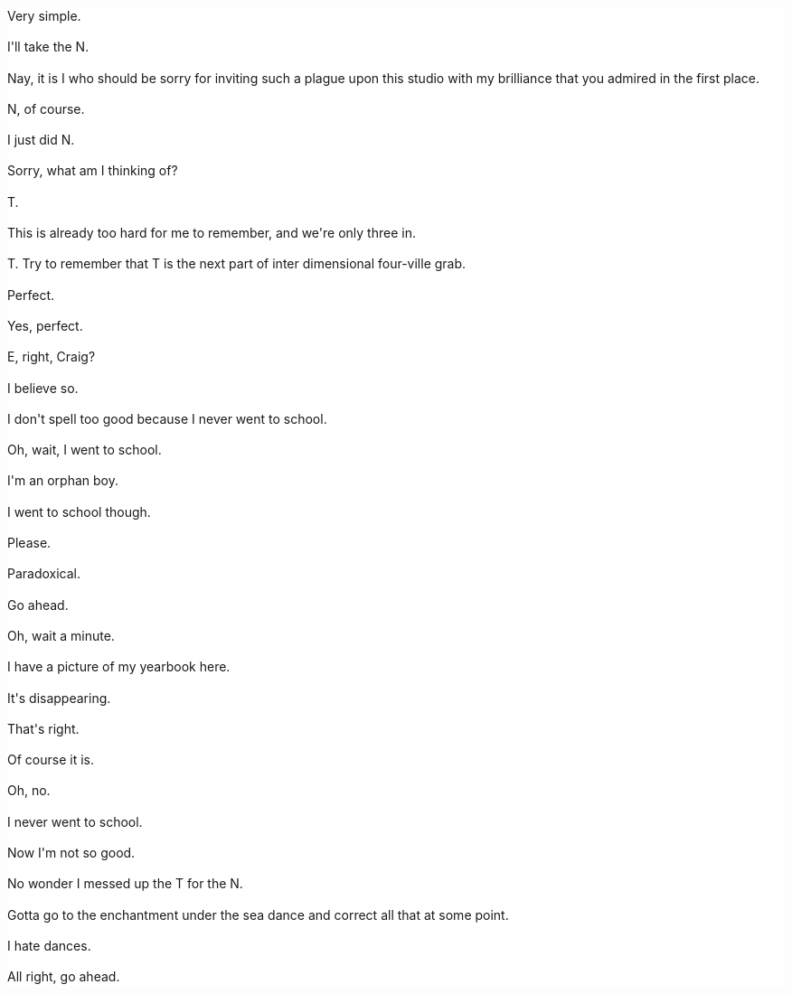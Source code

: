 Very simple.

I'll take the N.

Nay, it is I who should be sorry for inviting such a plague upon this studio with my brilliance that you admired in the first place.

N, of course.

I just did N.

Sorry, what am I thinking of?

T.

This is already too hard for me to remember, and we're only three in.

T. Try to remember that T is the next part of inter dimensional four-ville grab.

Perfect.

Yes, perfect.

E, right, Craig?

I believe so.

I don't spell too good because I never went to school.

Oh, wait, I went to school.

I'm an orphan boy.

I went to school though.

Please.

Paradoxical.

Go ahead.

Oh, wait a minute.

I have a picture of my yearbook here.

It's disappearing.

That's right.

Of course it is.

Oh, no.

I never went to school.

Now I'm not so good.

No wonder I messed up the T for the N.

Gotta go to the enchantment under the sea dance and correct all that at some point.

I hate dances.

All right, go ahead.
